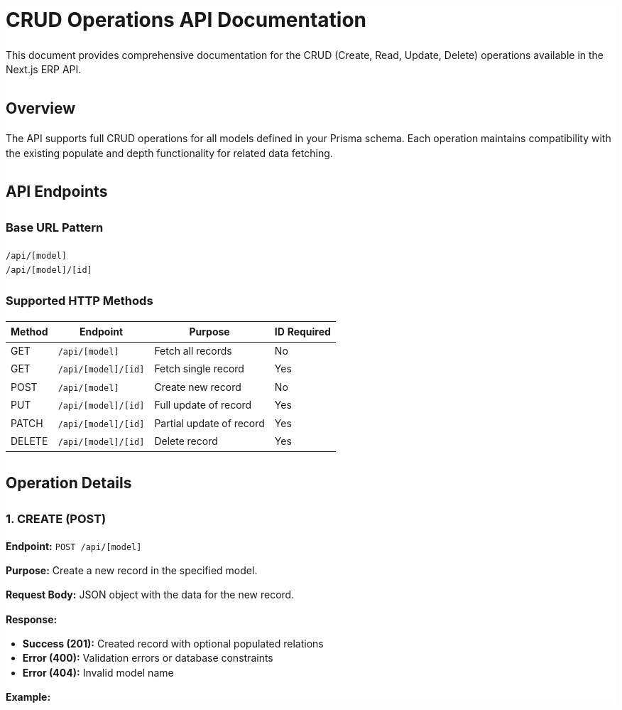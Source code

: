 # CRUD Operations API Documentation

This document provides comprehensive documentation for the CRUD (Create, Read, Update, Delete) operations available in the Next.js ERP API.

## Overview

The API supports full CRUD operations for all models defined in your Prisma schema. Each operation maintains compatibility with the existing populate and depth functionality for related data fetching.

## API Endpoints

### Base URL Pattern

```
/api/[model]
/api/[model]/[id]
```

### Supported HTTP Methods

| Method | Endpoint            | Purpose                  | ID Required |
| ------ | ------------------- | ------------------------ | ----------- |
| GET    | `/api/[model]`      | Fetch all records        | No          |
| GET    | `/api/[model]/[id]` | Fetch single record      | Yes         |
| POST   | `/api/[model]`      | Create new record        | No          |
| PUT    | `/api/[model]/[id]` | Full update of record    | Yes         |
| PATCH  | `/api/[model]/[id]` | Partial update of record | Yes         |
| DELETE | `/api/[model]/[id]` | Delete record            | Yes         |

## Operation Details

### 1. CREATE (POST)

**Endpoint:** `POST /api/[model]`

**Purpose:** Create a new record in the specified model.

**Request Body:** JSON object with the data for the new record.

**Response:**

- **Success (201):** Created record with optional populated relations
- **Error (400):** Validation errors or database constraints
- **Error (404):** Invalid model name

**Example:**
